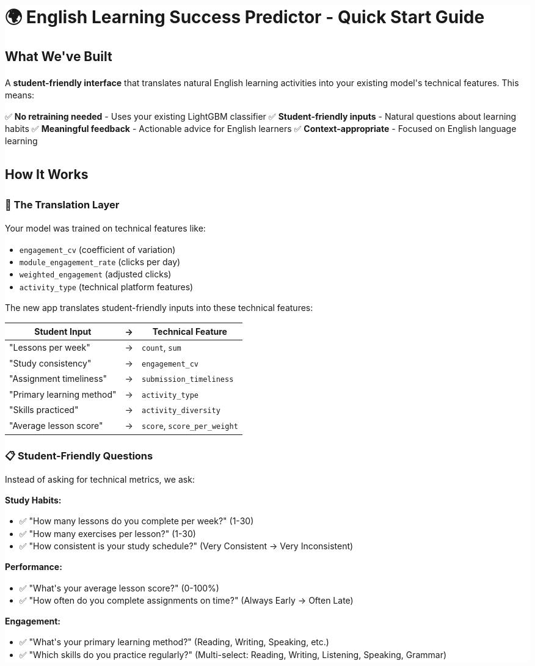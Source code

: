 # 🌍 English Learning Success Predictor - Quick Start Guide

## What We've Built

A **student-friendly interface** that translates natural English learning activities into your existing model's technical features. This means:

✅ **No retraining needed** - Uses your existing LightGBM classifier
✅ **Student-friendly inputs** - Natural questions about learning habits
✅ **Meaningful feedback** - Actionable advice for English learners
✅ **Context-appropriate** - Focused on English language learning

## How It Works

### 🔄 The Translation Layer

Your model was trained on technical features like:
- `engagement_cv` (coefficient of variation)
- `module_engagement_rate` (clicks per day)
- `weighted_engagement` (adjusted clicks)
- `activity_type` (technical platform features)

The new app translates student-friendly inputs into these technical features:

| Student Input | → | Technical Feature |
|--------------|---|-------------------|
| "Lessons per week" | → | `count`, `sum` |
| "Study consistency" | → | `engagement_cv` |
| "Assignment timeliness" | → | `submission_timeliness` |
| "Primary learning method" | → | `activity_type` |
| "Skills practiced" | → | `activity_diversity` |
| "Average lesson score" | → | `score`, `score_per_weight` |

### 📋 Student-Friendly Questions

Instead of asking for technical metrics, we ask:

**Study Habits:**
- ✅ "How many lessons do you complete per week?" (1-30)
- ✅ "How many exercises per lesson?" (1-30)
- ✅ "How consistent is your study schedule?" (Very Consistent → Very Inconsistent)

**Performance:**
- ✅ "What's your average lesson score?" (0-100%)
- ✅ "How often do you complete assignments on time?" (Always Early → Often Late)

**Engagement:**
- ✅ "What's your primary learning method?" (Reading, Writing, Speaking, etc.)
- ✅ "Which skills do you practice regularly?" (Multi-select: Reading, Writing, Listening, Speaking, Grammar)
